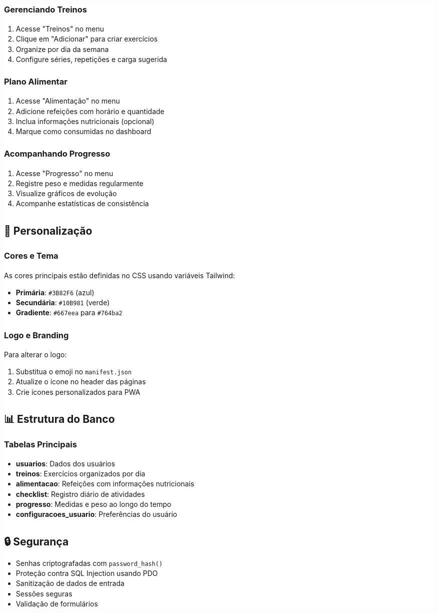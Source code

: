### Gerenciando Treinos
1. Acesse "Treinos" no menu
2. Clique em "Adicionar" para criar exercícios
3. Organize por dia da semana
4. Configure séries, repetições e carga sugerida

### Plano Alimentar
1. Acesse "Alimentação" no menu
2. Adicione refeições com horário e quantidade
3. Inclua informações nutricionais (opcional)
4. Marque como consumidas no dashboard

### Acompanhando Progresso
1. Acesse "Progresso" no menu
2. Registre peso e medidas regularmente
3. Visualize gráficos de evolução
4. Acompanhe estatísticas de consistência

## 🔧 Personalização

### Cores e Tema
As cores principais estão definidas no CSS usando variáveis Tailwind:
- **Primária**: `#3B82F6` (azul)
- **Secundária**: `#10B981` (verde)
- **Gradiente**: `#667eea` para `#764ba2`

### Logo e Branding
Para alterar o logo:
1. Substitua o emoji no `manifest.json`
2. Atualize o ícone no header das páginas
3. Crie ícones personalizados para PWA

## 📊 Estrutura do Banco

### Tabelas Principais
- **usuarios**: Dados dos usuários
- **treinos**: Exercícios organizados por dia
- **alimentacao**: Refeições com informações nutricionais
- **checklist**: Registro diário de atividades
- **progresso**: Medidas e peso ao longo do tempo
- **configuracoes_usuario**: Preferências do usuário

## 🔒 Segurança

- Senhas criptografadas com `password_hash()`
- Proteção contra SQL Injection usando PDO
- Sanitização de dados de entrada
- Sessões seguras
- Validação de formulários
